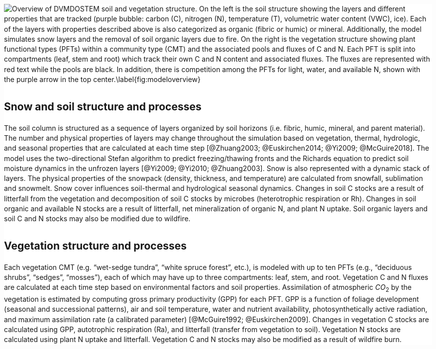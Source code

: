 ![Overview of `DVMDOSTEM` soil and vegetation structure. On the left is the soil
structure showing the layers and different properties that are tracked (purple
bubble: carbon (C), nitrogen (N), temperature (T), volumetric water content
(VWC), ice). Each of the layers with properties described above is also
categorized as organic (fibric or humic) or mineral. Additionally, the model
simulates snow layers and the removal of soil organic layers due to fire. On the
right is the vegetation structure showing plant functional types (PFTs)
within a community type (CMT) and the associated pools and fluxes of C and
N. Each PFT is split into compartments (leaf, stem and root) which track their
own C and N content and associated fluxes. The fluxes are represented with red
text while the pools are black. In addition, there is competition among the PFTs
for light, water, and available N, shown with the purple arrow in the top
center.\label{fig:modeloverview}](dvmdostem-overview-export_2024-08-19.jpg)


## Snow and soil structure and processes

The soil column is structured as a sequence of layers organized by soil horizons
(i.e. fibric, humic, mineral, and parent material). The number and physical
properties of layers may change throughout the simulation based on vegetation,
thermal, hydrologic, and seasonal properties that are calculated at each time
step [@Zhuang2003; @Euskirchen2014; @Yi2009; @McGuire2018]. The model uses the
two-directional Stefan algorithm to predict freezing/thawing fronts and the
 Richards equation to predict soil moisture dynamics in the unfrozen layers
[@Yi2009; @Yi2010; @Zhuang2003]. Snow is also represented with a dynamic stack
of layers. The physical properties of the snowpack (density, thickness, and
temperature) are calculated from snowfall, sublimation and snowmelt. Snow
cover influences soil-thermal and hydrological seasonal dynamics. Changes in
soil C stocks are a result of litterfall from the vegetation and decomposition
of soil C stocks by microbes (heterotrophic respiration or Rh). Changes in soil
organic and available N stocks are a result of litterfall, net mineralization of
organic N, and plant N uptake. Soil organic layers and soil C and N stocks may
also be modified due to wildfire.


## Vegetation structure and processes

Each vegetation CMT (e.g. “wet-sedge tundra”, “white spruce forest”, etc.), is
modeled with up to ten PFTs (e.g., “deciduous shrubs”, “sedges”, “mosses”), 
each of which may have up to three compartments: leaf, stem, and root.
Vegetation C and N fluxes are calculated at each time step based on
environmental factors and soil properties. Assimilation of atmospheric $CO_2$ by
the vegetation is estimated by computing gross primary productivity (GPP) for
each PFT. GPP is a function of foliage development (seasonal and
successional patterns), air and soil temperature, water and nutrient
availability, photosynthetically active radiation, and maximum assimilation rate
(a calibrated parameter) [@McGuire1992; @Euskirchen2009]. Changes
in vegetation C stocks are calculated using GPP, autotrophic respiration (Ra),
and litterfall (transfer from vegetation to soil). Vegetation N stocks are
calculated using plant N uptake and litterfall. Vegetation C and N stocks may
also be modified as a result of wildfire burn.
